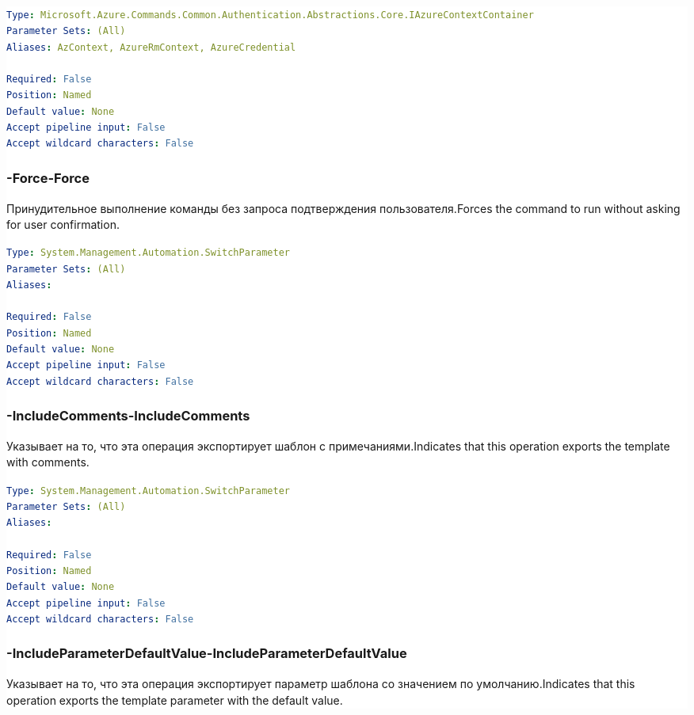 ```yaml
Type: Microsoft.Azure.Commands.Common.Authentication.Abstractions.Core.IAzureContextContainer
Parameter Sets: (All)
Aliases: AzContext, AzureRmContext, AzureCredential

Required: False
Position: Named
Default value: None
Accept pipeline input: False
Accept wildcard characters: False
```

### <span data-ttu-id="dd114-120">-Force</span><span class="sxs-lookup"><span data-stu-id="dd114-120">-Force</span></span>
<span data-ttu-id="dd114-121">Принудительное выполнение команды без запроса подтверждения пользователя.</span><span class="sxs-lookup"><span data-stu-id="dd114-121">Forces the command to run without asking for user confirmation.</span></span>

```yaml
Type: System.Management.Automation.SwitchParameter
Parameter Sets: (All)
Aliases:

Required: False
Position: Named
Default value: None
Accept pipeline input: False
Accept wildcard characters: False
```

### <span data-ttu-id="dd114-122">-IncludeComments</span><span class="sxs-lookup"><span data-stu-id="dd114-122">-IncludeComments</span></span>
<span data-ttu-id="dd114-123">Указывает на то, что эта операция экспортирует шаблон с примечаниями.</span><span class="sxs-lookup"><span data-stu-id="dd114-123">Indicates that this operation exports the template with comments.</span></span>

```yaml
Type: System.Management.Automation.SwitchParameter
Parameter Sets: (All)
Aliases:

Required: False
Position: Named
Default value: None
Accept pipeline input: False
Accept wildcard characters: False
```

### <span data-ttu-id="dd114-124">-IncludeParameterDefaultValue</span><span class="sxs-lookup"><span data-stu-id="dd114-124">-IncludeParameterDefaultValue</span></span>
<span data-ttu-id="dd114-125">Указывает на то, что эта операция экспортирует параметр шаблона со значением по умолчанию.</span><span class="sxs-lookup"><span data-stu-id="dd114-125">Indicates that this operation exports the template parameter with the default value.</span></span>
